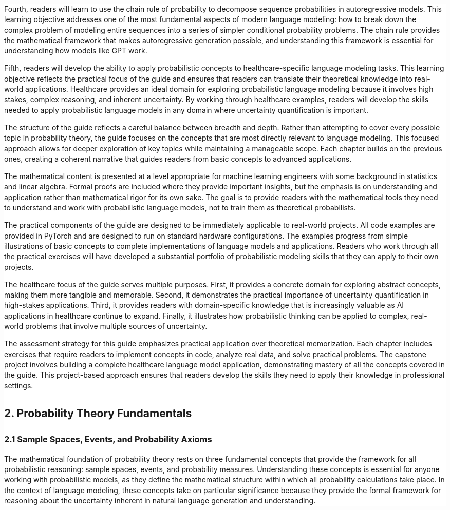 Fourth, readers will learn to use the chain rule of probability to decompose sequence probabilities in autoregressive models. This learning objective addresses one of the most fundamental aspects of modern language modeling: how to break down the complex problem of modeling entire sequences into a series of simpler conditional probability problems. The chain rule provides the mathematical framework that makes autoregressive generation possible, and understanding this framework is essential for understanding how models like GPT work.

Fifth, readers will develop the ability to apply probabilistic concepts to healthcare-specific language modeling tasks. This learning objective reflects the practical focus of the guide and ensures that readers can translate their theoretical knowledge into real-world applications. Healthcare provides an ideal domain for exploring probabilistic language modeling because it involves high stakes, complex reasoning, and inherent uncertainty. By working through healthcare examples, readers will develop the skills needed to apply probabilistic language models in any domain where uncertainty quantification is important.

The structure of the guide reflects a careful balance between breadth and depth. Rather than attempting to cover every possible topic in probability theory, the guide focuses on the concepts that are most directly relevant to language modeling. This focused approach allows for deeper exploration of key topics while maintaining a manageable scope. Each chapter builds on the previous ones, creating a coherent narrative that guides readers from basic concepts to advanced applications.

The mathematical content is presented at a level appropriate for machine learning engineers with some background in statistics and linear algebra. Formal proofs are included where they provide important insights, but the emphasis is on understanding and application rather than mathematical rigor for its own sake. The goal is to provide readers with the mathematical tools they need to understand and work with probabilistic language models, not to train them as theoretical probabilists.

The practical components of the guide are designed to be immediately applicable to real-world projects. All code examples are provided in PyTorch and are designed to run on standard hardware configurations. The examples progress from simple illustrations of basic concepts to complete implementations of language models and applications. Readers who work through all the practical exercises will have developed a substantial portfolio of probabilistic modeling skills that they can apply to their own projects.

The healthcare focus of the guide serves multiple purposes. First, it provides a concrete domain for exploring abstract concepts, making them more tangible and memorable. Second, it demonstrates the practical importance of uncertainty quantification in high-stakes applications. Third, it provides readers with domain-specific knowledge that is increasingly valuable as AI applications in healthcare continue to expand. Finally, it illustrates how probabilistic thinking can be applied to complex, real-world problems that involve multiple sources of uncertainty.

The assessment strategy for this guide emphasizes practical application over theoretical memorization. Each chapter includes exercises that require readers to implement concepts in code, analyze real data, and solve practical problems. The capstone project involves building a complete healthcare language model application, demonstrating mastery of all the concepts covered in the guide. This project-based approach ensures that readers develop the skills they need to apply their knowledge in professional settings.

## 2. Probability Theory Fundamentals

### 2.1 Sample Spaces, Events, and Probability Axioms

The mathematical foundation of probability theory rests on three fundamental concepts that provide the framework for all probabilistic reasoning: sample spaces, events, and probability measures. Understanding these concepts is essential for anyone working with probabilistic models, as they define the mathematical structure within which all probability calculations take place. In the context of language modeling, these concepts take on particular significance because they provide the formal framework for reasoning about the uncertainty inherent in natural language generation and understanding.
